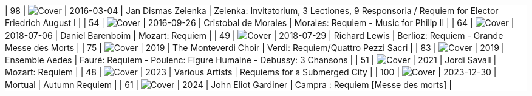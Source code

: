 | 98 | ![Cover](https://i.discogs.com/TDorf7fBNhwNi06-rNGHlUOjktt1-Jj-vOElOg-tWiU/rs:fit/g:sm/q:40/h:150/w:150/czM6Ly9kaXNjb2dz/LWRhdGFiYXNlLWlt/YWdlcy9SLTgyMDk0/MjktMTQ1NzE5MzYy/Ny03ODExLmpwZWc.jpeg) | 2016-03-04 | Jan Dismas Zelenka | Zelenka: Invitatorium, 3 Lectiones, 9 Responsoria / Requiem for Elector Friedrich August I |
| 54 | ![Cover](https://i.discogs.com/CsGCa4FWY8iuowzt1Wfe5jJGCJoH8ReZY-Yuh40jW5g/rs:fit/g:sm/q:40/h:150/w:150/czM6Ly9kaXNjb2dz/LWRhdGFiYXNlLWlt/YWdlcy9SLTg3NDE2/MzgtMTQ2Nzc3Mzcx/NS0zMjgwLmpwZWc.jpeg) | 2016-09-26 | Cristobal de Morales | Morales: Requiem - Music for Philip II |
| 64 | ![Cover](https://i.discogs.com/nUSFbh61wmZzzRXd44b_QrLQlks7ehFBpjMgD4lgfQw/rs:fit/g:sm/q:40/h:150/w:150/czM6Ly9kaXNjb2dz/LWRhdGFiYXNlLWlt/YWdlcy9SLTE1MzUz/MjkyLTE1OTAxODMx/NTQtNjg2My5qcGVn.jpeg) | 2018-07-06 | Daniel Barenboim | Mozart: Requiem |
| 49 | ![Cover](https://i.discogs.com/kUf9pM1119f_1bDXNL8qU5UCCc382Zw3gQucDx2kdhM/rs:fit/g:sm/q:40/h:150/w:150/czM6Ly9kaXNjb2dz/LWRhdGFiYXNlLWlt/YWdlcy9SLTEzNjQ2/OTk0LTE1NTgyMDg1/NjktODU0Mi5qcGVn.jpeg) | 2018-07-29 | Richard Lewis | Berlioz: Requiem - Grande Messe des Morts |
| 75 | ![Cover](https://i.discogs.com/p1Z9s8Lu1lCsdxWibFAp1x5Sz7mB14N9wO_E9d1q5Kk/rs:fit/g:sm/q:40/h:150/w:150/czM6Ly9kaXNjb2dz/LWRhdGFiYXNlLWlt/YWdlcy9SLTE5MjM3/NDcxLTE2MjQzOTA5/NjItNTk4OC5qcGVn.jpeg) | 2019 | The Monteverdi Choir | Verdi: Requiem/Quattro Pezzi Sacri |
| 83 | ![Cover](https://i.discogs.com/C3Ge52RgNDSNCBCAR4JGWr2aQmjsy4BonhzLOHo3wek/rs:fit/g:sm/q:40/h:150/w:150/czM6Ly9kaXNjb2dz/LWRhdGFiYXNlLWlt/YWdlcy9SLTE1MTMw/ODM5LTE1ODcwNzUx/OTMtNTE2Ni5qcGVn.jpeg) | 2019 | Ensemble Aedes | Fauré: Requiem - Poulenc: Figure Humaine - Debussy: 3 Chansons |
| 51 | ![Cover](https://i.discogs.com/PLkcV0ojml812CuATUZg_FFruVmdGx8CS_KzkTPyId4/rs:fit/g:sm/q:40/h:150/w:150/czM6Ly9kaXNjb2dz/LWRhdGFiYXNlLWlt/YWdlcy9SLTEzOTY3/NDk1LTE2MTg0MjI2/NzUtNzY3OC5qcGVn.jpeg) | 2021 | Jordi Savall | Mozart: Requiem |
| 48 | ![Cover](https://i.discogs.com/GI1kawXX_WImQLdkh351zrlXYhSMY8MnnPYNkcrhhIU/rs:fit/g:sm/q:40/h:150/w:150/czM6Ly9kaXNjb2dz/LWRhdGFiYXNlLWlt/YWdlcy9SLTYyNDIw/Ny0xMTY1MjQ0MjIy/LmpwZWc.jpeg) | 2023 | Various Artists | Requiems for a Submerged City |
| 100 | ![Cover](https://i.discogs.com/1T2Pww4TaPmqZ4GfjH3sQIEIlTTvSEwYVmG_VUHlwbY/rs:fit/g:sm/q:40/h:150/w:150/czM6Ly9kaXNjb2dz/LWRhdGFiYXNlLWlt/YWdlcy9SLTE4MTAx/NDQ5LTE2NjgxMzg3/NTUtMTk4OC5qcGVn.jpeg) | 2023-12-30 | Mortual | Autumn Requiem |
| 61 | ![Cover](https://i.discogs.com/IzTDkseZtXLgFkT1JhstQFC3VZfAp7IbmEuiJ7Yy_yM/rs:fit/g:sm/q:40/h:150/w:150/czM6Ly9kaXNjb2dz/LWRhdGFiYXNlLWlt/YWdlcy9SLTE0ODQx/MDQ1LTE1ODI2MDY3/NzItNzk0NS5wbmc.jpeg) | 2024 | John Eliot Gardiner | Campra : Requiem [Messe des morts] |